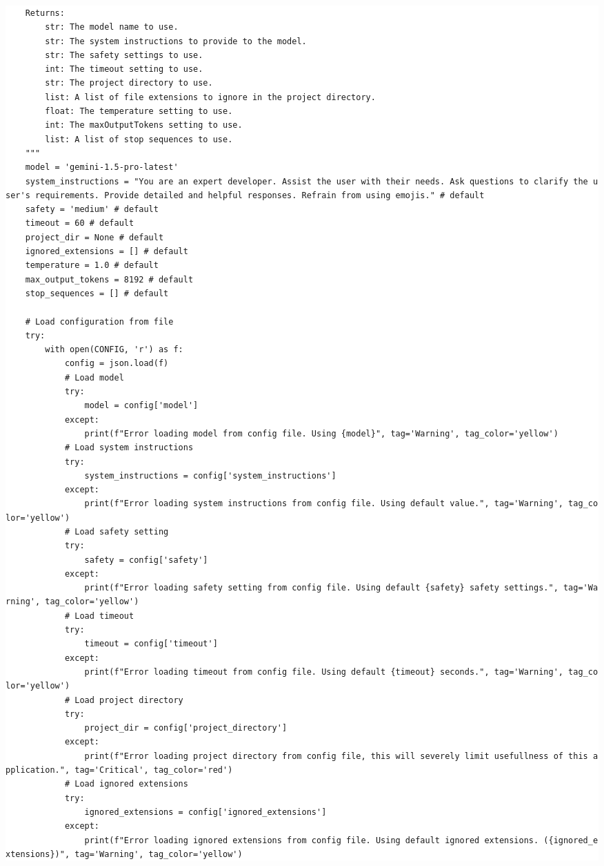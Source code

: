 ```
    Returns:
        str: The model name to use.
        str: The system instructions to provide to the model.
        str: The safety settings to use.
        int: The timeout setting to use.
        str: The project directory to use.
        list: A list of file extensions to ignore in the project directory.
        float: The temperature setting to use.
        int: The maxOutputTokens setting to use.
        list: A list of stop sequences to use.
    """
    model = 'gemini-1.5-pro-latest'
    system_instructions = "You are an expert developer. Assist the user with their needs. Ask questions to clarify the user's requirements. Provide detailed and helpful responses. Refrain from using emojis." # default
    safety = 'medium' # default
    timeout = 60 # default
    project_dir = None # default
    ignored_extensions = [] # default
    temperature = 1.0 # default
    max_output_tokens = 8192 # default
    stop_sequences = [] # default

    # Load configuration from file
    try:
        with open(CONFIG, 'r') as f:
            config = json.load(f)
            # Load model
            try:
                model = config['model']
            except:
                print(f"Error loading model from config file. Using {model}", tag='Warning', tag_color='yellow')
            # Load system instructions
            try:
                system_instructions = config['system_instructions']
            except:
                print(f"Error loading system instructions from config file. Using default value.", tag='Warning', tag_color='yellow')
            # Load safety setting
            try:
                safety = config['safety']
            except:
                print(f"Error loading safety setting from config file. Using default {safety} safety settings.", tag='Warning', tag_color='yellow')
            # Load timeout
            try:
                timeout = config['timeout']
            except: 
                print(f"Error loading timeout from config file. Using default {timeout} seconds.", tag='Warning', tag_color='yellow')
            # Load project directory
            try:
                project_dir = config['project_directory']
            except:
                print(f"Error loading project directory from config file, this will severely limit usefullness of this application.", tag='Critical', tag_color='red')
            # Load ignored extensions
            try:
                ignored_extensions = config['ignored_extensions']
            except:
                print(f"Error loading ignored extensions from config file. Using default ignored extensions. ({ignored_extensions})", tag='Warning', tag_color='yellow')
```